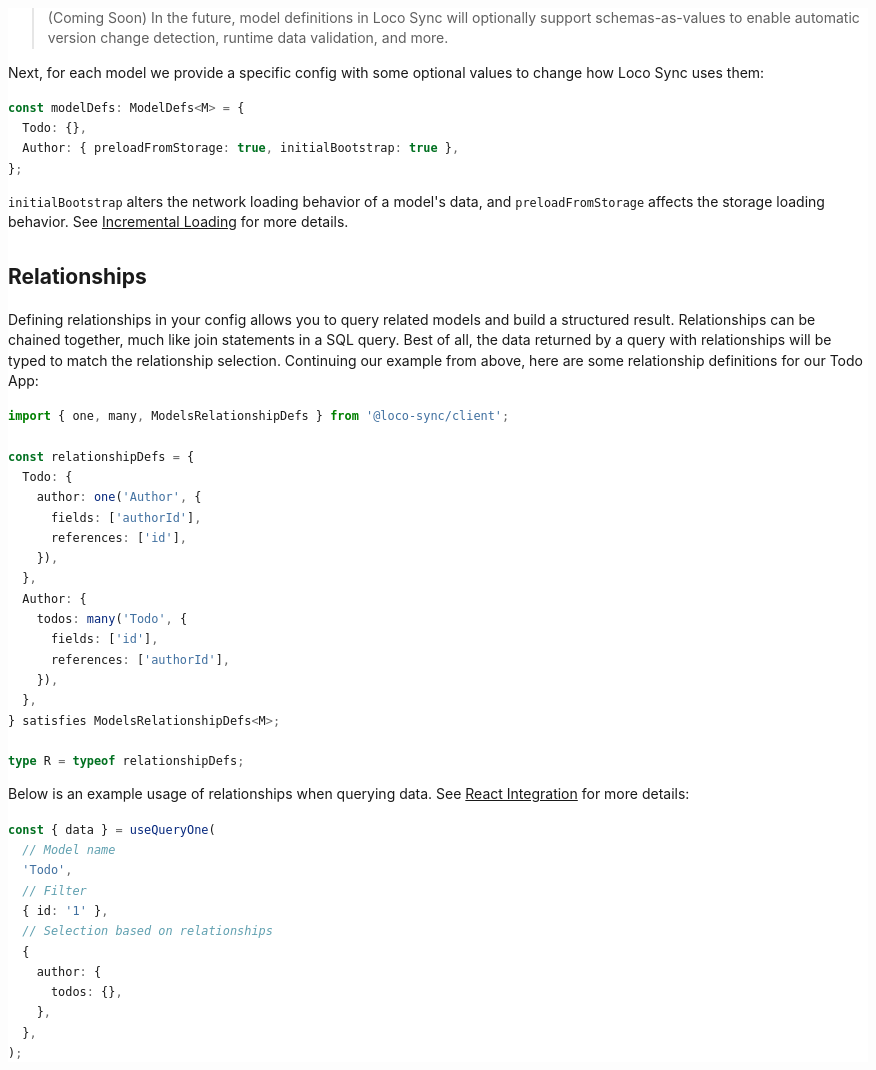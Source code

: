 > (Coming Soon) In the future, model definitions in Loco Sync will optionally support schemas-as-values to enable automatic version change detection, runtime data validation, and more.

Next, for each model we provide a specific config with some optional values to change how Loco Sync uses them:

```ts
const modelDefs: ModelDefs<M> = {
  Todo: {},
  Author: { preloadFromStorage: true, initialBootstrap: true },
};
```

`initialBootstrap` alters the network loading behavior of a model's data, and `preloadFromStorage` affects the storage loading behavior. See [Incremental Loading](../guides/incremental-loading) for more details.

## Relationships

Defining relationships in your config allows you to query related models and build a structured result. Relationships can be chained together, much like join statements in a SQL query. Best of all, the data returned by a query with relationships will be typed to match the relationship selection. Continuing our example from above, here are some relationship definitions for our Todo App:

```ts
import { one, many, ModelsRelationshipDefs } from '@loco-sync/client';

const relationshipDefs = {
  Todo: {
    author: one('Author', {
      fields: ['authorId'],
      references: ['id'],
    }),
  },
  Author: {
    todos: many('Todo', {
      fields: ['id'],
      references: ['authorId'],
    }),
  },
} satisfies ModelsRelationshipDefs<M>;

type R = typeof relationshipDefs;
```

Below is an example usage of relationships when querying data. See [React Integration](../framework-integrations/react) for more details:

```ts
const { data } = useQueryOne(
  // Model name
  'Todo',
  // Filter
  { id: '1' },
  // Selection based on relationships
  {
    author: {
      todos: {},
    },
  },
);
```

